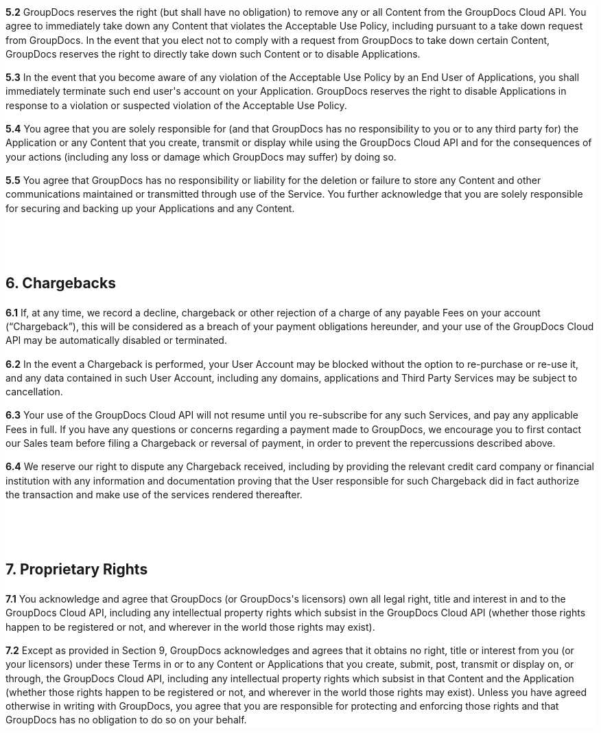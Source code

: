 **5.2** GroupDocs reserves the right (but shall have no obligation) to remove any or all Content from the GroupDocs Cloud API. You agree to immediately take down any Content that violates the Acceptable Use Policy, including pursuant to a take down request from GroupDocs. In the event that you elect not to comply with a request from GroupDocs to take down certain Content, GroupDocs reserves the right to directly take down such Content or to disable Applications.

**5.3** In the event that you become aware of any violation of the Acceptable Use Policy by an End User of Applications, you shall immediately terminate such end user's account on your Application. GroupDocs reserves the right to disable Applications in response to a violation or suspected violation of the Acceptable Use Policy.

**5.4** You agree that you are solely responsible for (and that GroupDocs has no responsibility to you or to any third party for) the Application or any Content that you create, transmit or display while using the GroupDocs Cloud API and for the consequences of your actions (including any loss or damage which GroupDocs may suffer) by doing so.

**5.5** You agree that GroupDocs has no responsibility or liability for the deletion or failure to store any Content and other communications maintained or transmitted through use of the Service. You further acknowledge that you are solely responsible for securing and backing up your Applications and any Content.

<div class="clearfix"> </div><div class="clearfix"> </div>

## 6. Chargebacks

**6.1** If, at any time, we record a decline, chargeback or other rejection of a charge of any payable Fees on your account (“Chargeback”), this will be considered as a breach of your payment obligations hereunder, and your use of the GroupDocs Cloud API may be automatically disabled or terminated.

**6.2** In the event a Chargeback is performed, your User Account may be blocked without the option to re-purchase or re-use it, and any data contained in such User Account, including any domains, applications and Third Party Services may be subject to cancellation.

**6.3** Your use of the GroupDocs Cloud API will not resume until you re-subscribe for any such Services, and pay any applicable Fees in full. If you have any questions or concerns regarding a payment made to GroupDocs, we encourage you to first contact our Sales team before filing a Chargeback or reversal of payment, in order to prevent the repercussions described above.

**6.4** We reserve our right to dispute any Chargeback received, including by providing the relevant credit card company or financial institution with any information and documentation proving that the User responsible for such Chargeback did in fact authorize the transaction and make use of the services rendered thereafter.

<div class="clearfix"> </div><div class="clearfix"> </div>

## 7. Proprietary Rights

**7.1** You acknowledge and agree that GroupDocs (or GroupDocs's licensors) own all legal right, title and interest in and to the GroupDocs Cloud API, including any intellectual property rights which subsist in the GroupDocs Cloud API (whether those rights happen to be registered or not, and wherever in the world those rights may exist).

**7.2** Except as provided in Section 9, GroupDocs acknowledges and agrees that it obtains no right, title or interest from you (or your licensors) under these Terms in or to any Content or Applications that you create, submit, post, transmit or display on, or through, the GroupDocs Cloud API, including any intellectual property rights which subsist in that Content and the Application (whether those rights happen to be registered or not, and wherever in the world those rights may exist). Unless you have agreed otherwise in writing with GroupDocs, you agree that you are responsible for protecting and enforcing those rights and that GroupDocs has no obligation to do so on your behalf.
